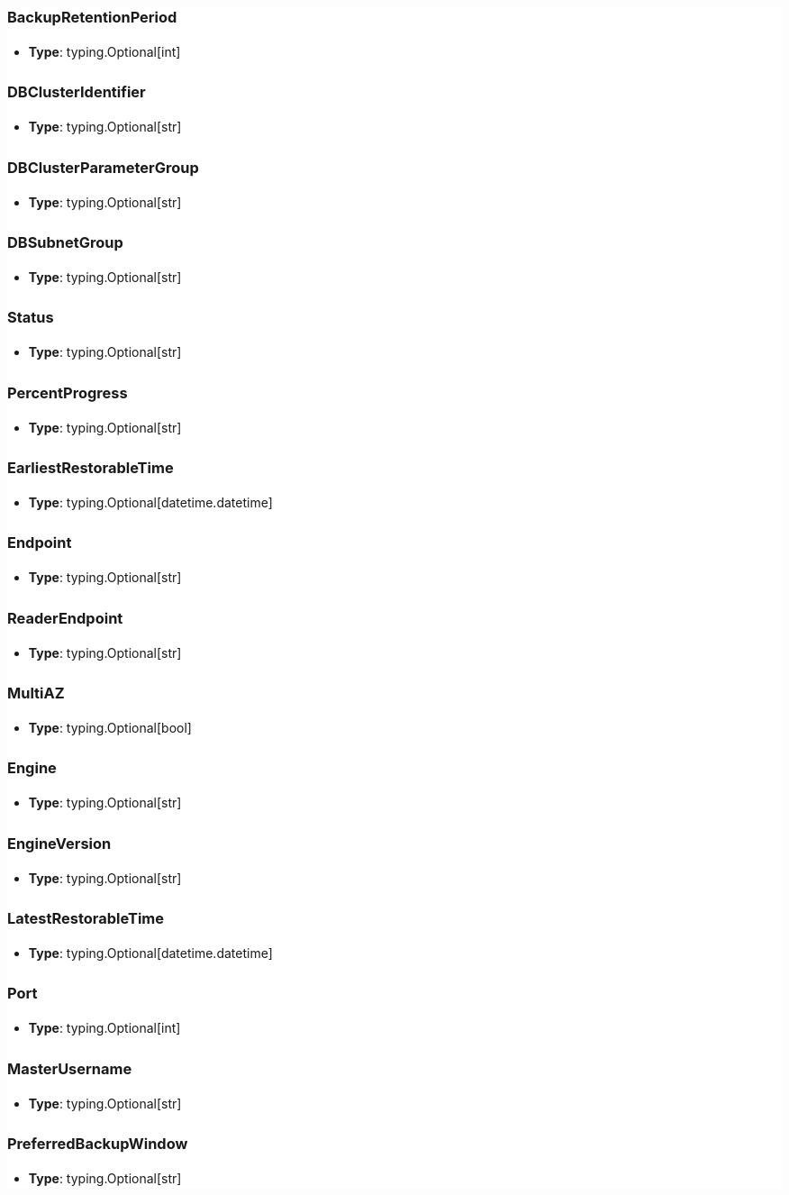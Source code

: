 ### BackupRetentionPeriod
- **Type**: typing.Optional[int]

### DBClusterIdentifier
- **Type**: typing.Optional[str]

### DBClusterParameterGroup
- **Type**: typing.Optional[str]

### DBSubnetGroup
- **Type**: typing.Optional[str]

### Status
- **Type**: typing.Optional[str]

### PercentProgress
- **Type**: typing.Optional[str]

### EarliestRestorableTime
- **Type**: typing.Optional[datetime.datetime]

### Endpoint
- **Type**: typing.Optional[str]

### ReaderEndpoint
- **Type**: typing.Optional[str]

### MultiAZ
- **Type**: typing.Optional[bool]

### Engine
- **Type**: typing.Optional[str]

### EngineVersion
- **Type**: typing.Optional[str]

### LatestRestorableTime
- **Type**: typing.Optional[datetime.datetime]

### Port
- **Type**: typing.Optional[int]

### MasterUsername
- **Type**: typing.Optional[str]

### PreferredBackupWindow
- **Type**: typing.Optional[str]
